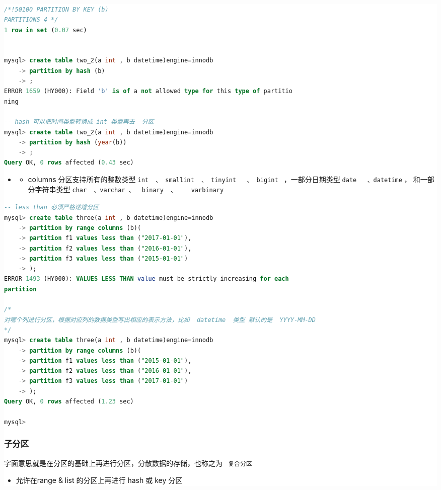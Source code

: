 ```sql
/*!50100 PARTITION BY KEY (b)
PARTITIONS 4 */
1 row in set (0.07 sec)


mysql> create table two_2(a int , b datetime)engine=innodb
    -> partition by hash (b)
    -> ;
ERROR 1659 (HY000): Field 'b' is of a not allowed type for this type of partitio
ning

-- hash 可以把时间类型转换成 int 类型再去  分区
mysql> create table two_2(a int , b datetime)engine=innodb
    -> partition by hash (year(b))
    -> ;
Query OK, 0 rows affected (0.43 sec)

```

* * columns 分区支持所有的整数类型 `int  、 smallint  、 tinyint   、 bigint ` ，一部分日期类型  `date   、datetime` ， 和一部分字符串类型  `char  、varchar 、  binary  、    varbinary`

```sql
-- less than 必须严格递增分区
mysql> create table three(a int , b datetime)engine=innodb
    -> partition by range columns (b)(
    -> partition f1 values less than ("2017-01-01"),
    -> partition f2 values less than ("2016-01-01"),
    -> partition f3 values less than ("2015-01-01")
    -> );
ERROR 1493 (HY000): VALUES LESS THAN value must be strictly increasing for each
partition

/*
对哪个列进行分区，根据对应列的数据类型写出相应的表示方法，比如  datetime  类型 默认的是  YYYY-MM-DD
*/
mysql> create table three(a int , b datetime)engine=innodb
    -> partition by range columns (b)(
    -> partition f1 values less than ("2015-01-01"),
    -> partition f2 values less than ("2016-01-01"),
    -> partition f3 values less than ("2017-01-01")
    -> );
Query OK, 0 rows affected (1.23 sec)

mysql>
```

### 子分区

字面意思就是在分区的基础上再进行分区，分散数据的存储，也称之为  ` 复合分区`


* 允许在range & list  的分区上再进行  hash  或 key  分区
